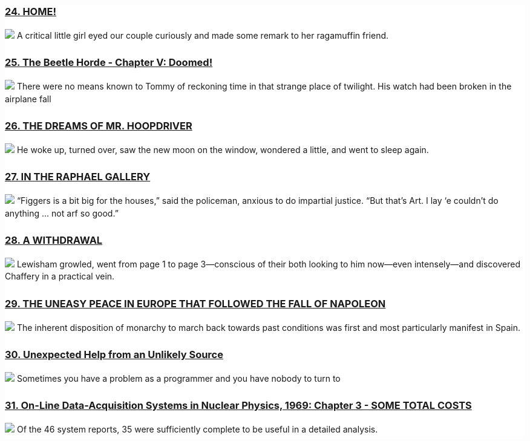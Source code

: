 ### [24. HOME!](https://hackernoon.com/home)
![](https://cdn.hackernoon.com/images/avQYvrjJIBaKPhWX8YvQNBgKlXv2-rki3lqj.jpeg)
A critical little girl eyed our couple curiously and made some remark to her ragamuffin friend.

### [25. The Beetle Horde - Chapter V: Doomed!](https://hackernoon.com/the-beetle-horde-chapter-v-doomed)
![](https://cdn.hackernoon.com/images/ugoTV1vwcgR4mN8MMDUUN4vt6p02-yu93p4f.jpeg)
There were no means known to Tommy of reckoning time in that strange place of twilight. His watch had been broken in the airplane fall

### [26. THE DREAMS OF MR. HOOPDRIVER](https://hackernoon.com/the-dreams-of-mr-hoopdriver)
![](https://cdn.hackernoon.com/images/avQYvrjJIBaKPhWX8YvQNBgKlXv2-l1a3l2h.jpeg)
He woke up, turned over, saw the new moon on the window, wondered a little, and went to sleep again.

### [27. IN THE RAPHAEL GALLERY](https://hackernoon.com/in-the-raphael-gallery)
![](https://cdn.hackernoon.com/images/avQYvrjJIBaKPhWX8YvQNBgKlXv2-uye3l47.jpeg)
“Figgers is a bit big for the houses,” said the policeman, anxious to do impartial justice. “But that’s Art. I lay ‘e couldn’t do anything ... not arf so good.”

### [28. A WITHDRAWAL](https://hackernoon.com/a-withdrawal)
![](https://cdn.hackernoon.com/images/avQYvrjJIBaKPhWX8YvQNBgKlXv2-xvb3lg9.jpeg)
Lewisham growled, went from page 1 to page 3—conscious of their both looking to him now—even intensely—and discovered Chaffery in a practical vein.

### [29. THE UNEASY PEACE IN EUROPE THAT FOLLOWED THE FALL OF NAPOLEON](https://hackernoon.com/the-uneasy-peace-in-europe-that-followed-the-fall-of-napoleon)
![](https://cdn.hackernoon.com/images/avQYvrjJIBaKPhWX8YvQNBgKlXv2-um1n3lue.jpeg)
The inherent disposition of monarchy to march back towards past conditions was first and most particularly manifest in Spain.

### [30. Unexpected Help from an Unlikely Source](https://hackernoon.com/unexpected-help-from-an-unlikely-source)
![](https://cdn.hackernoon.com/images/KobPcf5nazNcjh4iUfyRlmitv723-b592iqc.jpeg)
Sometimes you have a problem as a programmer and you have nobody to turn to

### [31. On-Line Data-Acquisition Systems in Nuclear Physics, 1969: Chapter 3 - SOME TOTAL COSTS](https://hackernoon.com/on-line-data-acquisition-systems-in-nuclear-physics-1969-chapter-3-some-total-costs)
![](https://cdn.hackernoon.com/images/8LdafXdNDSdu5gzZmple4rnDqI23-p993jzz.jpeg)
Of the 46 system reports, 35 were sufficiently complete to be useful in a detailed analysis.
